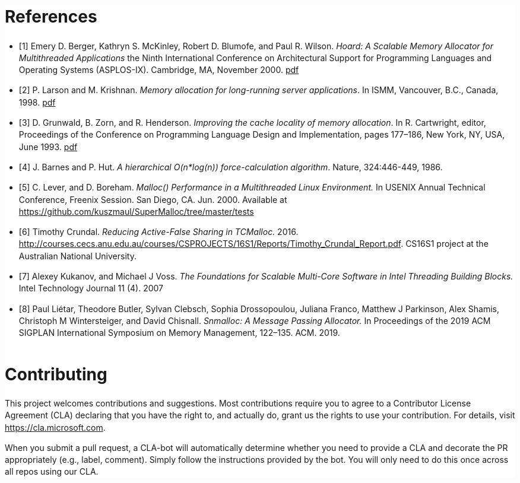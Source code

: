 

# References

- \[1] Emery D. Berger, Kathryn S. McKinley, Robert D. Blumofe, and Paul R. Wilson.
   _Hoard: A Scalable Memory Allocator for Multithreaded Applications_
   the Ninth International Conference on Architectural Support for Programming Languages and Operating Systems (ASPLOS-IX). Cambridge, MA, November 2000.
   [pdf](http://www.cs.utexas.edu/users/mckinley/papers/asplos-2000.pdf)


- \[2] P. Larson and M. Krishnan. _Memory allocation for long-running server applications_. In ISMM, Vancouver, B.C., Canada, 1998.
      [pdf](http://citeseer.ist.psu.edu/viewdoc/download;jsessionid=5F0BFB4F57832AEB6C11BF8257271088?doi=10.1.1.45.1947&rep=rep1&type=pdf)

- \[3] D. Grunwald, B. Zorn, and R. Henderson.
  _Improving the cache locality of memory allocation_. In R. Cartwright, editor,
  Proceedings of the Conference on Programming Language Design and Implementation, pages 177–186, New York, NY, USA, June 1993.
  [pdf](http://citeseer.ist.psu.edu/viewdoc/download?doi=10.1.1.43.6621&rep=rep1&type=pdf)

- \[4] J. Barnes and P. Hut. _A hierarchical O(n*log(n)) force-calculation algorithm_. Nature, 324:446-449, 1986.

- \[5] C. Lever, and D. Boreham. _Malloc() Performance in a Multithreaded Linux Environment._
  In USENIX Annual Technical Conference, Freenix Session. San Diego, CA. Jun. 2000.
  Available at <https://github.com/kuszmaul/SuperMalloc/tree/master/tests>

- \[6] Timothy Crundal. _Reducing Active-False Sharing in TCMalloc._
   2016. <http://courses.cecs.anu.edu.au/courses/CSPROJECTS/16S1/Reports/Timothy_Crundal_Report.pdf>. CS16S1 project at the Australian National University.

- \[7] Alexey Kukanov, and Michael J Voss.
   _The Foundations for Scalable Multi-Core Software in Intel Threading Building Blocks._
   Intel Technology Journal 11 (4). 2007

- \[8] Paul Liétar, Theodore Butler, Sylvan Clebsch, Sophia Drossopoulou, Juliana Franco, Matthew J Parkinson,
  Alex Shamis, Christoph M Wintersteiger, and David Chisnall.
  _Snmalloc: A Message Passing Allocator._
  In Proceedings of the 2019 ACM SIGPLAN International Symposium on Memory Management, 122–135. ACM. 2019.


# Contributing

This project welcomes contributions and suggestions.  Most contributions require you to agree to a
Contributor License Agreement (CLA) declaring that you have the right to, and actually do, grant us
the rights to use your contribution. For details, visit https://cla.microsoft.com.

When you submit a pull request, a CLA-bot will automatically determine whether you need to provide
a CLA and decorate the PR appropriately (e.g., label, comment). Simply follow the instructions
provided by the bot. You will only need to do this once across all repos using our CLA.



[linux-huge]: https://access.redhat.com/documentation/en-us/red_hat_enterprise_linux/5/html/tuning_and_optimizing_red_hat_enterprise_linux_for_oracle_9i_and_10g_databases/sect-oracle_9i_and_10g_tuning_guide-large_memory_optimization_big_pages_and_huge_pages-configuring_huge_pages_in_red_hat_enterprise_linux_4_or_5
[windows-huge]: https://docs.microsoft.com/en-us/sql/database-engine/configure-windows/enable-the-lock-pages-in-memory-option-windows?view=sql-server-2017